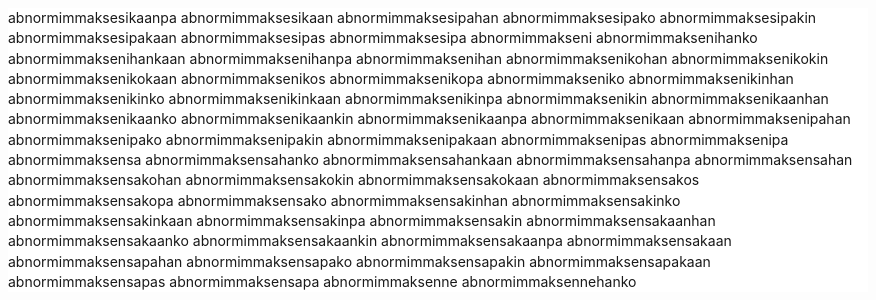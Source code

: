abnormimmaksesikaanpa
abnormimmaksesikaan
abnormimmaksesipahan
abnormimmaksesipako
abnormimmaksesipakin
abnormimmaksesipakaan
abnormimmaksesipas
abnormimmaksesipa
abnormimmakseni
abnormimmaksenihanko
abnormimmaksenihankaan
abnormimmaksenihanpa
abnormimmaksenihan
abnormimmaksenikohan
abnormimmaksenikokin
abnormimmaksenikokaan
abnormimmaksenikos
abnormimmaksenikopa
abnormimmakseniko
abnormimmaksenikinhan
abnormimmaksenikinko
abnormimmaksenikinkaan
abnormimmaksenikinpa
abnormimmaksenikin
abnormimmaksenikaanhan
abnormimmaksenikaanko
abnormimmaksenikaankin
abnormimmaksenikaanpa
abnormimmaksenikaan
abnormimmaksenipahan
abnormimmaksenipako
abnormimmaksenipakin
abnormimmaksenipakaan
abnormimmaksenipas
abnormimmaksenipa
abnormimmaksensa
abnormimmaksensahanko
abnormimmaksensahankaan
abnormimmaksensahanpa
abnormimmaksensahan
abnormimmaksensakohan
abnormimmaksensakokin
abnormimmaksensakokaan
abnormimmaksensakos
abnormimmaksensakopa
abnormimmaksensako
abnormimmaksensakinhan
abnormimmaksensakinko
abnormimmaksensakinkaan
abnormimmaksensakinpa
abnormimmaksensakin
abnormimmaksensakaanhan
abnormimmaksensakaanko
abnormimmaksensakaankin
abnormimmaksensakaanpa
abnormimmaksensakaan
abnormimmaksensapahan
abnormimmaksensapako
abnormimmaksensapakin
abnormimmaksensapakaan
abnormimmaksensapas
abnormimmaksensapa
abnormimmaksenne
abnormimmaksennehanko